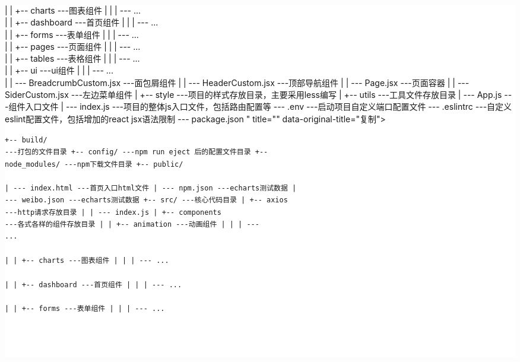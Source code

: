 |   |    +-- charts                         ---图表组件
|   |    |    --- ...   
|   |    +-- dashboard                      ---首页组件
|   |    |    --- ...   
|   |    +-- forms                          ---表单组件
|   |    |    --- ...   
|   |    +-- pages                          ---页面组件
|   |    |    --- ...   
|   |    +-- tables                         ---表格组件
|   |    |    --- ...   
|   |    +-- ui                             ---ui组件
|   |    |    --- ...   
|   |    --- BreadcrumbCustom.jsx           ---面包屑组件
|   |    --- HeaderCustom.jsx               ---顶部导航组件
|   |    --- Page.jsx                       ---页面容器
|   |    --- SiderCustom.jsx                ---左边菜单组件
|   +-- style                               ---项目的样式存放目录，主要采用less编写
|   +-- utils                               ---工具文件存放目录
|   --- App.js                              ---组件入口文件
|   --- index.js                            ---项目的整体js入口文件，包括路由配置等
--- .env                                    ---启动项目自定义端口配置文件
--- .eslintrc                               ---自定义eslint配置文件，包括增加的react jsx语法限制
--- package.json                                    " title="" data-original-title="复制"></span>
      <span type="button" class="saveToNote code-tool" data-toggle="tooltip" data-placement="top" title="" data-original-title="放进笔记"></span>
      </div>
      </div><pre class="javascript hljs"><code class="js">+-- build/                                  ---打包的文件目录
+-- config/                                 ---npm run eject 后的配置文件目录
+-- node_modules/                           ---npm下载文件目录
+-- public/                                 
|   --- index.html                            ---首页入口html文件
|   --- npm.json                            ---echarts测试数据
|   --- weibo.json                            ---echarts测试数据
+-- src/                                    ---核心代码目录
|   +-- axios                               ---http请求存放目录
|   |    --- index.js
|   +-- components                          ---各式各样的组件存放目录
|   |    +-- animation                      ---动画组件
|   |    |    --- ...   
|   |    +-- charts                         ---图表组件
|   |    |    --- ...   
|   |    +-- dashboard                      ---首页组件
|   |    |    --- ...   
|   |    +-- forms                          ---表单组件
|   |    |    --- ...   